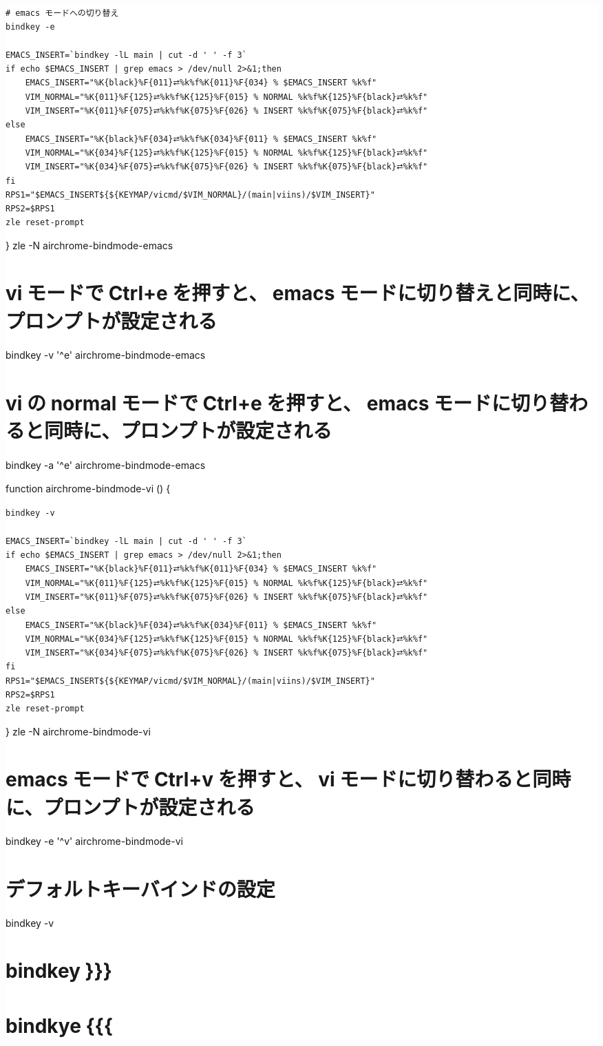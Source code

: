    # emacs モードへの切り替え
    bindkey -e

    EMACS_INSERT=`bindkey -lL main | cut -d ' ' -f 3`
    if echo $EMACS_INSERT | grep emacs > /dev/null 2>&1;then
        EMACS_INSERT="%K{black}%F{011}⮂%k%f%K{011}%F{034} % $EMACS_INSERT %k%f"
        VIM_NORMAL="%K{011}%F{125}⮂%k%f%K{125}%F{015} % NORMAL %k%f%K{125}%F{black}⮂%k%f"
        VIM_INSERT="%K{011}%F{075}⮂%k%f%K{075}%F{026} % INSERT %k%f%K{075}%F{black}⮂%k%f"
    else
        EMACS_INSERT="%K{black}%F{034}⮂%k%f%K{034}%F{011} % $EMACS_INSERT %k%f"
        VIM_NORMAL="%K{034}%F{125}⮂%k%f%K{125}%F{015} % NORMAL %k%f%K{125}%F{black}⮂%k%f"
        VIM_INSERT="%K{034}%F{075}⮂%k%f%K{075}%F{026} % INSERT %k%f%K{075}%F{black}⮂%k%f"
    fi
    RPS1="$EMACS_INSERT${${KEYMAP/vicmd/$VIM_NORMAL}/(main|viins)/$VIM_INSERT}"
    RPS2=$RPS1
    zle reset-prompt
}
zle -N airchrome-bindmode-emacs

# vi モードで Ctrl+e を押すと、 emacs モードに切り替えと同時に、プロンプトが設定される
bindkey -v '^e' airchrome-bindmode-emacs

# vi の normal モードで Ctrl+e を押すと、 emacs モードに切り替わると同時に、プロンプトが設定される
bindkey -a '^e' airchrome-bindmode-emacs


function airchrome-bindmode-vi () {

    bindkey -v

    EMACS_INSERT=`bindkey -lL main | cut -d ' ' -f 3`
    if echo $EMACS_INSERT | grep emacs > /dev/null 2>&1;then
        EMACS_INSERT="%K{black}%F{011}⮂%k%f%K{011}%F{034} % $EMACS_INSERT %k%f"
        VIM_NORMAL="%K{011}%F{125}⮂%k%f%K{125}%F{015} % NORMAL %k%f%K{125}%F{black}⮂%k%f"
        VIM_INSERT="%K{011}%F{075}⮂%k%f%K{075}%F{026} % INSERT %k%f%K{075}%F{black}⮂%k%f"
    else
        EMACS_INSERT="%K{black}%F{034}⮂%k%f%K{034}%F{011} % $EMACS_INSERT %k%f"
        VIM_NORMAL="%K{034}%F{125}⮂%k%f%K{125}%F{015} % NORMAL %k%f%K{125}%F{black}⮂%k%f"
        VIM_INSERT="%K{034}%F{075}⮂%k%f%K{075}%F{026} % INSERT %k%f%K{075}%F{black}⮂%k%f"
    fi
    RPS1="$EMACS_INSERT${${KEYMAP/vicmd/$VIM_NORMAL}/(main|viins)/$VIM_INSERT}"
    RPS2=$RPS1
    zle reset-prompt
}
zle -N airchrome-bindmode-vi

# emacs モードで Ctrl+v を押すと、 vi モードに切り替わると同時に、プロンプトが設定される
bindkey -e '^v' airchrome-bindmode-vi

# デフォルトキーバインドの設定
bindkey -v

# bindkey }}}

# bindkye {{{